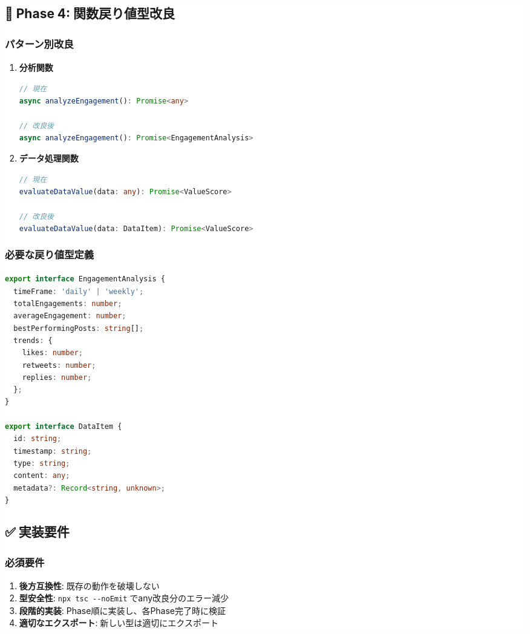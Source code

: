 ## 🔧 Phase 4: 関数戻り値型改良

### パターン別改良
1. **分析関数**
   ```typescript
   // 現在
   async analyzeEngagement(): Promise<any>
   
   // 改良後
   async analyzeEngagement(): Promise<EngagementAnalysis>
   ```

2. **データ処理関数**
   ```typescript
   // 現在
   evaluateDataValue(data: any): Promise<ValueScore>
   
   // 改良後
   evaluateDataValue(data: DataItem): Promise<ValueScore>
   ```

### 必要な戻り値型定義
```typescript
export interface EngagementAnalysis {
  timeFrame: 'daily' | 'weekly';
  totalEngagements: number;
  averageEngagement: number;
  bestPerformingPosts: string[];
  trends: {
    likes: number;
    retweets: number;
    replies: number;
  };
}

export interface DataItem {
  id: string;
  timestamp: string;
  type: string;
  content: any;
  metadata?: Record<string, unknown>;
}
```

## ✅ 実装要件

### 必須要件
1. **後方互換性**: 既存の動作を破壊しない
2. **型安全性**: `npx tsc --noEmit` でany改良分のエラー減少
3. **段階的実装**: Phase順に実装し、各Phase完了時に検証
4. **適切なエクスポート**: 新しい型は適切にエクスポート
